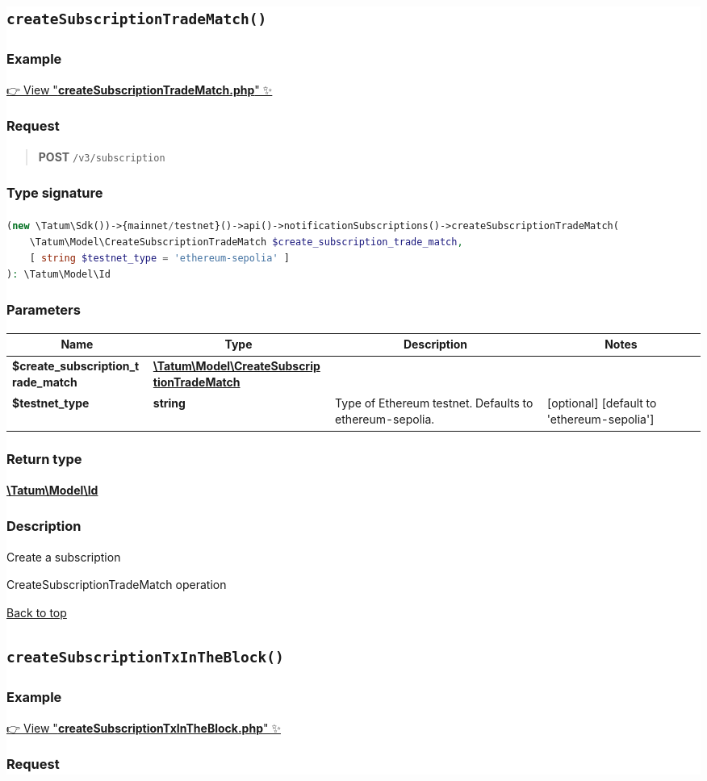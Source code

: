 

## `createSubscriptionTradeMatch()`

### Example

[👉 View "**createSubscriptionTradeMatch.php**" ✨](https://github.com/tatumio/tatum-php/blob/master/examples/Api/NotificationSubscriptionsApi/createSubscriptionTradeMatch.php)

### Request

> **POST** `/v3/subscription`

### Type signature

```php
(new \Tatum\Sdk())->{mainnet/testnet}()->api()->notificationSubscriptions()->createSubscriptionTradeMatch(
    \Tatum\Model\CreateSubscriptionTradeMatch $create_subscription_trade_match,
    [ string $testnet_type = 'ethereum-sepolia' ]
): \Tatum\Model\Id
```

### Parameters

Name | Type | Description  | Notes
------------- | ------------- | ------------- | -------------
 **$create_subscription_trade_match** | [**\Tatum\Model\CreateSubscriptionTradeMatch**](../../Model/CreateSubscriptionTradeMatch) |  |
 **$testnet_type** | **string**  | Type of Ethereum testnet. Defaults to ethereum-sepolia. | [optional] [default to &#39;ethereum-sepolia&#39;]

### Return type

[**\Tatum\Model\Id**](../../Model/Id)

### Description

Create a subscription

CreateSubscriptionTradeMatch operation

[Back to top](#top)



## `createSubscriptionTxInTheBlock()`

### Example

[👉 View "**createSubscriptionTxInTheBlock.php**" ✨](https://github.com/tatumio/tatum-php/blob/master/examples/Api/NotificationSubscriptionsApi/createSubscriptionTxInTheBlock.php)

### Request
